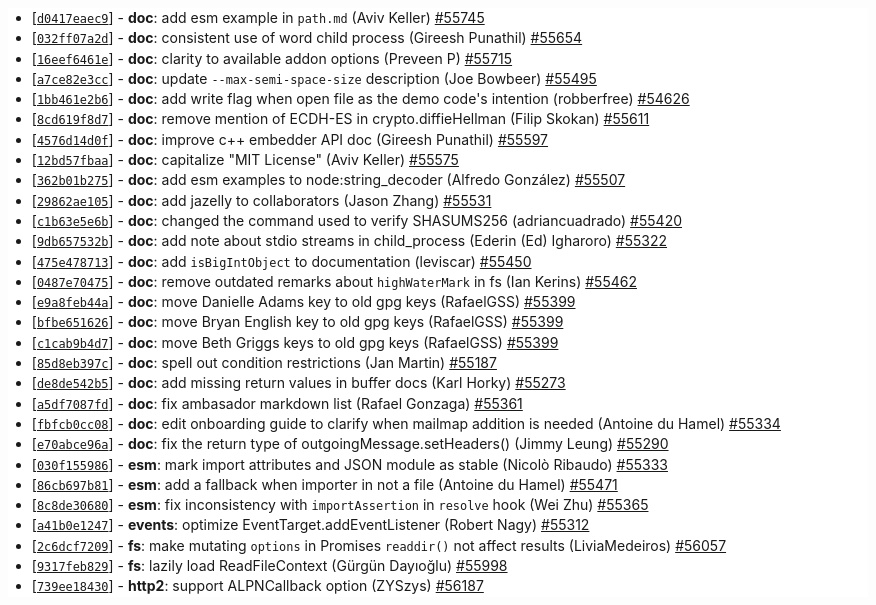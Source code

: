 - \[[`d0417eaec9`](https://github.com/nodejs/node/commit/d0417eaec9)] - **doc**: add esm example in `path.md` (Aviv Keller) [#55745](https://github.com/nodejs/node/pull/55745)
- \[[`032ff07a2d`](https://github.com/nodejs/node/commit/032ff07a2d)] - **doc**: consistent use of word child process (Gireesh Punathil) [#55654](https://github.com/nodejs/node/pull/55654)
- \[[`16eef6461e`](https://github.com/nodejs/node/commit/16eef6461e)] - **doc**: clarity to available addon options (Preveen P) [#55715](https://github.com/nodejs/node/pull/55715)
- \[[`a7ce82e3cc`](https://github.com/nodejs/node/commit/a7ce82e3cc)] - **doc**: update `--max-semi-space-size` description (Joe Bowbeer) [#55495](https://github.com/nodejs/node/pull/55495)
- \[[`1bb461e2b6`](https://github.com/nodejs/node/commit/1bb461e2b6)] - **doc**: add write flag when open file as the demo code's intention (robberfree) [#54626](https://github.com/nodejs/node/pull/54626)
- \[[`8cd619f8d7`](https://github.com/nodejs/node/commit/8cd619f8d7)] - **doc**: remove mention of ECDH-ES in crypto.diffieHellman (Filip Skokan) [#55611](https://github.com/nodejs/node/pull/55611)
- \[[`4576d14d0f`](https://github.com/nodejs/node/commit/4576d14d0f)] - **doc**: improve c++ embedder API doc (Gireesh Punathil) [#55597](https://github.com/nodejs/node/pull/55597)
- \[[`12bd57fbaa`](https://github.com/nodejs/node/commit/12bd57fbaa)] - **doc**: capitalize "MIT License" (Aviv Keller) [#55575](https://github.com/nodejs/node/pull/55575)
- \[[`362b01b275`](https://github.com/nodejs/node/commit/362b01b275)] - **doc**: add esm examples to node:string_decoder (Alfredo González) [#55507](https://github.com/nodejs/node/pull/55507)
- \[[`29862ae105`](https://github.com/nodejs/node/commit/29862ae105)] - **doc**: add jazelly to collaborators (Jason Zhang) [#55531](https://github.com/nodejs/node/pull/55531)
- \[[`c1b63e5e6b`](https://github.com/nodejs/node/commit/c1b63e5e6b)] - **doc**: changed the command used to verify SHASUMS256 (adriancuadrado) [#55420](https://github.com/nodejs/node/pull/55420)
- \[[`9db657532b`](https://github.com/nodejs/node/commit/9db657532b)] - **doc**: add note about stdio streams in child_process (Ederin (Ed) Igharoro) [#55322](https://github.com/nodejs/node/pull/55322)
- \[[`475e478713`](https://github.com/nodejs/node/commit/475e478713)] - **doc**: add `isBigIntObject` to documentation (leviscar) [#55450](https://github.com/nodejs/node/pull/55450)
- \[[`0487e70475`](https://github.com/nodejs/node/commit/0487e70475)] - **doc**: remove outdated remarks about `highWaterMark` in fs (Ian Kerins) [#55462](https://github.com/nodejs/node/pull/55462)
- \[[`e9a8feb44a`](https://github.com/nodejs/node/commit/e9a8feb44a)] - **doc**: move Danielle Adams key to old gpg keys (RafaelGSS) [#55399](https://github.com/nodejs/node/pull/55399)
- \[[`bfbe651626`](https://github.com/nodejs/node/commit/bfbe651626)] - **doc**: move Bryan English key to old gpg keys (RafaelGSS) [#55399](https://github.com/nodejs/node/pull/55399)
- \[[`c1cab9b4d7`](https://github.com/nodejs/node/commit/c1cab9b4d7)] - **doc**: move Beth Griggs keys to old gpg keys (RafaelGSS) [#55399](https://github.com/nodejs/node/pull/55399)
- \[[`85d8eb397c`](https://github.com/nodejs/node/commit/85d8eb397c)] - **doc**: spell out condition restrictions (Jan Martin) [#55187](https://github.com/nodejs/node/pull/55187)
- \[[`de8de542b5`](https://github.com/nodejs/node/commit/de8de542b5)] - **doc**: add missing return values in buffer docs (Karl Horky) [#55273](https://github.com/nodejs/node/pull/55273)
- \[[`a5df7087fd`](https://github.com/nodejs/node/commit/a5df7087fd)] - **doc**: fix ambasador markdown list (Rafael Gonzaga) [#55361](https://github.com/nodejs/node/pull/55361)
- \[[`fbfcb0cc08`](https://github.com/nodejs/node/commit/fbfcb0cc08)] - **doc**: edit onboarding guide to clarify when mailmap addition is needed (Antoine du Hamel) [#55334](https://github.com/nodejs/node/pull/55334)
- \[[`e70abce96a`](https://github.com/nodejs/node/commit/e70abce96a)] - **doc**: fix the return type of outgoingMessage.setHeaders() (Jimmy Leung) [#55290](https://github.com/nodejs/node/pull/55290)
- \[[`030f155986`](https://github.com/nodejs/node/commit/030f155986)] - **esm**: mark import attributes and JSON module as stable (Nicolò Ribaudo) [#55333](https://github.com/nodejs/node/pull/55333)
- \[[`86cb697b81`](https://github.com/nodejs/node/commit/86cb697b81)] - **esm**: add a fallback when importer in not a file (Antoine du Hamel) [#55471](https://github.com/nodejs/node/pull/55471)
- \[[`8c8de30680`](https://github.com/nodejs/node/commit/8c8de30680)] - **esm**: fix inconsistency with `importAssertion` in `resolve` hook (Wei Zhu) [#55365](https://github.com/nodejs/node/pull/55365)
- \[[`a41b0e1247`](https://github.com/nodejs/node/commit/a41b0e1247)] - **events**: optimize EventTarget.addEventListener (Robert Nagy) [#55312](https://github.com/nodejs/node/pull/55312)
- \[[`2c6dcf7209`](https://github.com/nodejs/node/commit/2c6dcf7209)] - **fs**: make mutating `options` in Promises `readdir()` not affect results (LiviaMedeiros) [#56057](https://github.com/nodejs/node/pull/56057)
- \[[`9317feb829`](https://github.com/nodejs/node/commit/9317feb829)] - **fs**: lazily load ReadFileContext (Gürgün Dayıoğlu) [#55998](https://github.com/nodejs/node/pull/55998)
- \[[`739ee18430`](https://github.com/nodejs/node/commit/739ee18430)] - **http2**: support ALPNCallback option (ZYSzys) [#56187](https://github.com/nodejs/node/pull/56187)